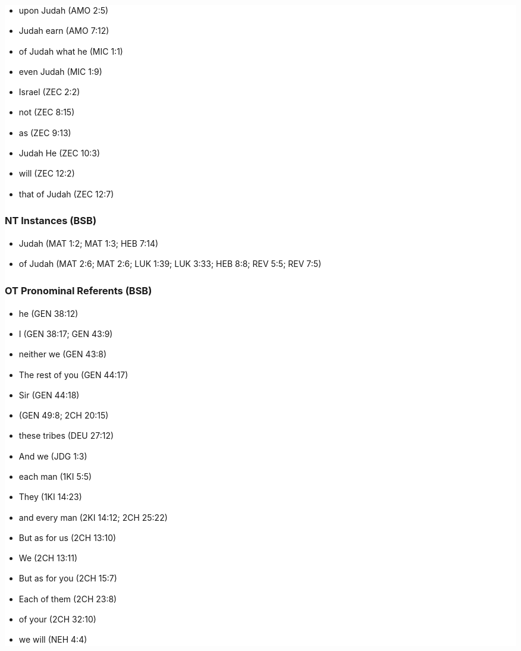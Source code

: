 * upon Judah (AMO 2:5)

* Judah earn (AMO 7:12)

* of Judah what he (MIC 1:1)

* even Judah (MIC 1:9)

* Israel (ZEC 2:2)

* not (ZEC 8:15)

* as (ZEC 9:13)

* Judah He (ZEC 10:3)

* will (ZEC 12:2)

* that of Judah (ZEC 12:7)



### NT Instances (BSB)

* Judah (MAT 1:2; MAT 1:3; HEB 7:14)

* of Judah (MAT 2:6; MAT 2:6; LUK 1:39; LUK 3:33; HEB 8:8; REV 5:5; REV 7:5)



### OT Pronominal Referents (BSB)

* he (GEN 38:12)

* I (GEN 38:17; GEN 43:9)

* neither we (GEN 43:8)

* The rest of you (GEN 44:17)

* Sir (GEN 44:18)

*  (GEN 49:8; 2CH 20:15)

* these tribes (DEU 27:12)

* And we (JDG 1:3)

* each man (1KI 5:5)

* They (1KI 14:23)

* and every man (2KI 14:12; 2CH 25:22)

* But as for us (2CH 13:10)

* We (2CH 13:11)

* But as for you (2CH 15:7)

* Each of them (2CH 23:8)

* of your (2CH 32:10)

* we will (NEH 4:4)
